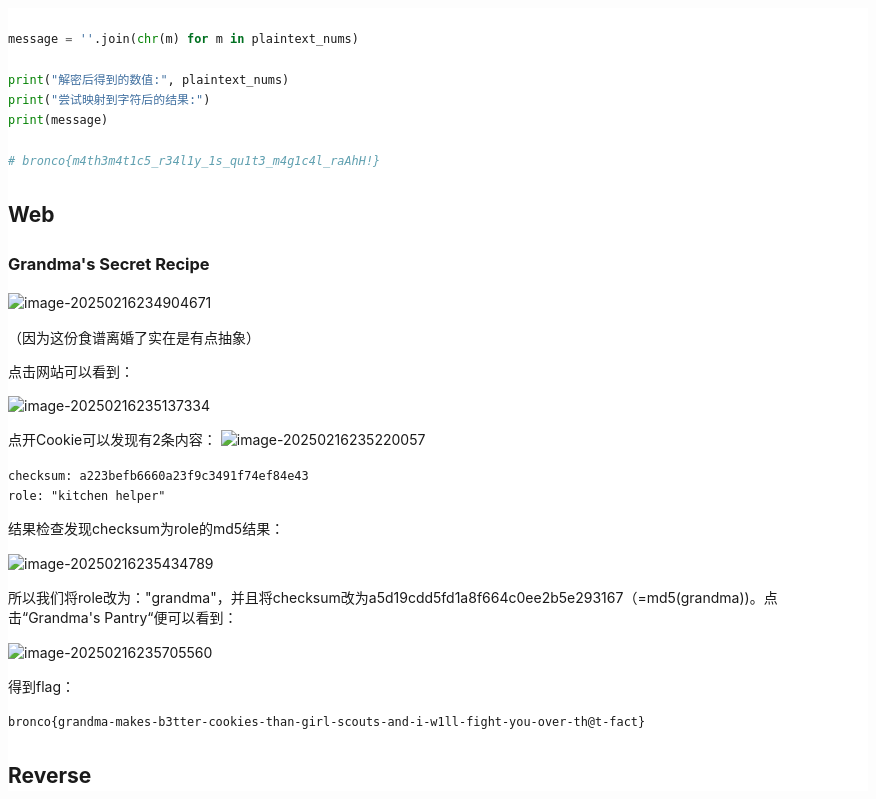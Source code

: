```python

message = ''.join(chr(m) for m in plaintext_nums)

print("解密后得到的数值:", plaintext_nums)
print("尝试映射到字符后的结果:")
print(message)

# bronco{m4th3m4t1c5_r34l1y_1s_qu1t3_m4g1c4l_raAhH!}
```





## Web



### Grandma's Secret Recipe

![image-20250216234904671](https://raw.githubusercontent.com/archer-baiyi/Picture/main/image-20250216234904671.png)

（因为这份食谱离婚了实在是有点抽象）

点击网站可以看到：

![image-20250216235137334](https://raw.githubusercontent.com/archer-baiyi/Picture/main/image-20250216235137334.png)

点开Cookie可以发现有2条内容：
![image-20250216235220057](https://raw.githubusercontent.com/archer-baiyi/Picture/main/image-20250216235220057.png)

```
checksum: a223befb6660a23f9c3491f74ef84e43
role: "kitchen helper"
```

结果检查发现checksum为role的md5结果：

![image-20250216235434789](https://raw.githubusercontent.com/archer-baiyi/Picture/main/image-20250216235434789.png)

所以我们将role改为："grandma"，并且将checksum改为a5d19cdd5fd1a8f664c0ee2b5e293167（=md5(grandma))。点击“Grandma's Pantry“便可以看到：

![image-20250216235705560](https://raw.githubusercontent.com/archer-baiyi/Picture/main/image-20250216235705560.png)

得到flag：

```
bronco{grandma-makes-b3tter-cookies-than-girl-scouts-and-i-w1ll-fight-you-over-th@t-fact}
```



## Reverse


